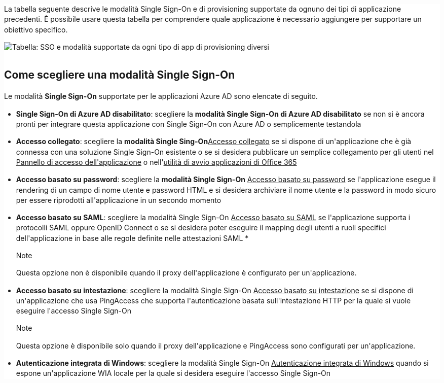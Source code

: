 La tabella seguente descrive le modalità Single Sign-On e di provisioning supportate da ognuno dei tipi di applicazione precedenti. È possibile usare questa tabella per comprendere quale applicazione è necessario aggiungere per supportare un obiettivo specifico.

  ![Tabella: SSO e modalità supportate da ogni tipo di app di provisioning diversi](./media/choose-application-type/table1.png)

## <a name="how-to-choose-a-single-sign-on-mode"></a>Come scegliere una modalità Single Sign-On

Le modalità **Single Sign-On** supportate per le applicazioni Azure AD sono elencate di seguito.

- **Single Sign-On di Azure AD disabilitato**: scegliere la **modalità Single Sign-On di Azure AD disabilitato** se non si è ancora pronti per integrare questa applicazione con Single Sign-On con Azure AD o semplicemente testandola

- **Accesso collegato**: scegliere la **modalità Single Sing-On**[Accesso collegato](https://docs.microsoft.com/azure/active-directory/active-directory-appssoaccess-whatis) se si dispone di un'applicazione che è già connessa con una soluzione Single Sign-On esistente o se si desidera pubblicare un semplice collegamento per gli utenti nel [Pannello di accesso dell'applicazione](https://docs.microsoft.com/azure/active-directory/active-directory-saas-access-panel-introduction) o nell'[utilità di avvio applicazioni di Office 365](https://login.microsoftonline.com/common/oauth2/authorize?response_mode=form_post&response_type=id_token&scope=openid&nonce=d508a995-f6d6-4b8a-81b8-825c71f1be46.636253878097046923&state=https%3a%2f%2fsupport.office.com%2farticle%2fMeet-the-Office-365-app-launcher-79f12104-6fed-442f-96a0-eb089a3f476a%3fui%3den-US%26rs%3den-US%26ad%3dUS&client_id=4b233688-031c-404b-9a80-a4f3f2351f90&redirect_uri=https%3a%2f%2fsupport.office.com%2fauth%2fsignin&login_hint=asteen%40microsoft.com&prompt=none)

- **Accesso basato su password**: scegliere la **modalità Single Sign-On** [Accesso basato su password](https://docs.microsoft.com/azure/active-directory/active-directory-appssoaccess-whatis) se l'applicazione esegue il rendering di un campo di nome utente e password HTML e si desidera archiviare il nome utente e la password in modo sicuro per essere riprodotti all'applicazione in un secondo momento

- **Accesso basato su SAML**: scegliere la modalità Single Sign-On [Accesso basato su SAML](https://docs.microsoft.com/azure/active-directory/active-directory-appssoaccess-whatis) se l'applicazione supporta i protocolli SAML oppure OpenID Connect o se si desidera poter eseguire il mapping degli utenti a ruoli specifici dell'applicazione in base alle regole definite nelle attestazioni SAML *

  >[!NOTE]
  >Questa opzione non è disponibile quando il proxy dell'applicazione è configurato per un'applicazione.

- **Accesso basato su intestazione**: scegliere la modalità Single Sign-On [Accesso basato su intestazione](application-proxy-configure-single-sign-on-with-ping-access.md) se si dispone di un'applicazione che usa PingAccess che supporta l'autenticazione basata sull'intestazione HTTP per la quale si vuole eseguire l'accesso Single Sign-On

  >[!NOTE]
  >Questa opzione è disponibile solo quando il proxy dell'applicazione e PingAccess sono configurati per un'applicazione.

- **Autenticazione integrata di Windows**: scegliere la modalità Single Sign-On [Autenticazione integrata di Windows](https://docs.microsoft.com/azure/active-directory/active-directory-application-proxy-sso-using-kcd) quando si espone un'applicazione WIA locale per la quale si desidera eseguire l'accesso Single Sign-On
